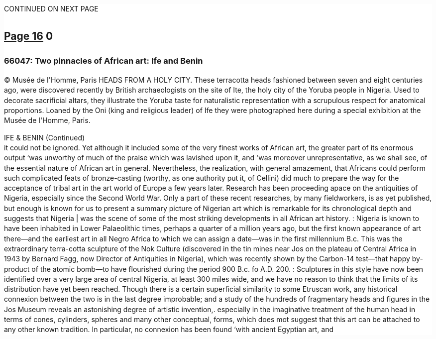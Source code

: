 CONTINUED ON NEXT PAGE 

## [Page 16](066613engo.pdf#page=16) 0

### 66047: Two pinnacles of African art: Ife and Benin

  
© Musée de I'Homme, Paris 
HEADS FROM A HOLY CITY. These terracotta heads fashioned between seven and eight centuries ago, were discovered 
recently by British archaeologists on the site of Ite, the holy city of the Yoruba people in Nigeria. Used to decorate sacrificial altars, 
they illustrate the Yoruba taste for naturalistic representation with a scrupulous respect for anatomical proportions. Loaned by 
the Oni (king and religious leader) of Ife they were photographed here during a special exhibition at the Musée de I'Homme, Paris. 
  
IFE & BENIN 
(Continued)      
it could not be ignored. Yet although it included some 
of the very finest works of African art, the greater part 
of its enormous output ‘was unworthy of much of the 
praise which was lavished upon it, and 'was moreover 
unrepresentative, as we shall see, of the essential nature 
of African art in general. Nevertheless, the realization, 
with general amazement, that Africans could perform 
such complicated feats of bronze-casting (worthy, as one 
authority put it, of Cellini) did much to prepare the way 
for the acceptance of tribal art in the art world of Europe 
a few years later. 
Research has been proceeding apace on the antiquities 
of Nigeria, especially since the Second World War. Only 
a part of these recent researches, by many fieldworkers, 
is as yet published, but enough is known for us to present 
a summary picture of Nigerian art which is remarkable 
for its chronological depth and suggests that Nigeria | 
was the scene of some of the most striking developments 
in all African art history. : 
Nigeria is known to have been inhabited in Lower 
Palaeolithic times, perhaps a quarter of a million years 
ago, but the first known appearance of art there—and 
the earliest art in all Negro Africa to which we can assign 
a date—was in the first millennium B.c. This was the 
extraordinary terra-cotta sculpture of the Nok Culture 
(discovered in the tin mines near Jos on the plateau of 
Central Africa in 1943 by Bernard Fagg, now Director of 
Antiquities in Nigeria), which was recently shown by the 
Carbon-14 test—that happy by-product of the atomic 
bomb—to have flourished during the period 900 B.c. fo 
A.D. 200. : 
Sculptures in this style have now been identified over 
a very large area of central Nigeria, at least 300 miles 
wide, and we have no reason to think that the limits of 
its distribution have yet been reached. Though there is a 
certain superficial similarity to some Etruscan work, any 
historical connexion between the two is in the last degree 
improbable; and a study of the hundreds of fragmentary 
heads and figures in the Jos Museum reveals an 
astonishing degree of artistic invention,. especially in the 
imaginative treatment of the human head in terms of 
cones, cylinders, spheres and many other conceptual, 
forms, which does mot suggest that this art can be 
attached to any other known tradition. In particular, no 
connexion has been found ‘with ancient Egyptian art, and 